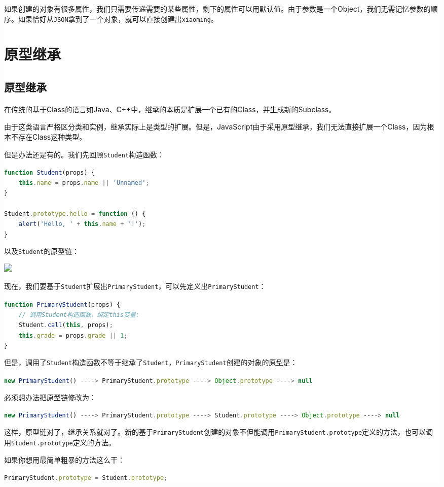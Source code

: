 如果创建的对象有很多属性，我们只需要传递需要的某些属性，剩下的属性可以用默认值。由于参数是一个Object，我们无需记忆参数的顺序。如果恰好从`JSON`拿到了一个对象，就可以直接创建出`xiaoming`。 



# 原型继承

## 原型继承

在传统的基于Class的语言如Java、C++中，继承的本质是扩展一个已有的Class，并生成新的Subclass。

由于这类语言严格区分类和实例，继承实际上是类型的扩展。但是，JavaScript由于采用原型继承，我们无法直接扩展一个Class，因为根本不存在Class这种类型。

但是办法还是有的。我们先回顾`Student`构造函数： 

```javascript
function Student(props) {
    this.name = props.name || 'Unnamed';
}

Student.prototype.hello = function () {
    alert('Hello, ' + this.name + '!');
}
```

以及`Student`的原型链： 

![](C:\Users\shaoqing.yuan\Desktop\学习\前端\javascript\廖雪峰\面向对象编程3.png)

现在，我们要基于`Student`扩展出`PrimaryStudent`，可以先定义出`PrimaryStudent`： 

```javascript
function PrimaryStudent(props) {
    // 调用Student构造函数，绑定this变量:
    Student.call(this, props);
    this.grade = props.grade || 1;
}
```

但是，调用了`Student`构造函数不等于继承了`Student`，`PrimaryStudent`创建的对象的原型是： 

```javascript
new PrimaryStudent() ----> PrimaryStudent.prototype ----> Object.prototype ----> null
```

必须想办法把原型链修改为： 

```javascript
new PrimaryStudent() ----> PrimaryStudent.prototype ----> Student.prototype ----> Object.prototype ----> null
```

这样，原型链对了，继承关系就对了。新的基于`PrimaryStudent`创建的对象不但能调用`PrimaryStudent.prototype`定义的方法，也可以调用`Student.prototype`定义的方法。 

如果你想用最简单粗暴的方法这么干： 

```javascript
PrimaryStudent.prototype = Student.prototype;
```
